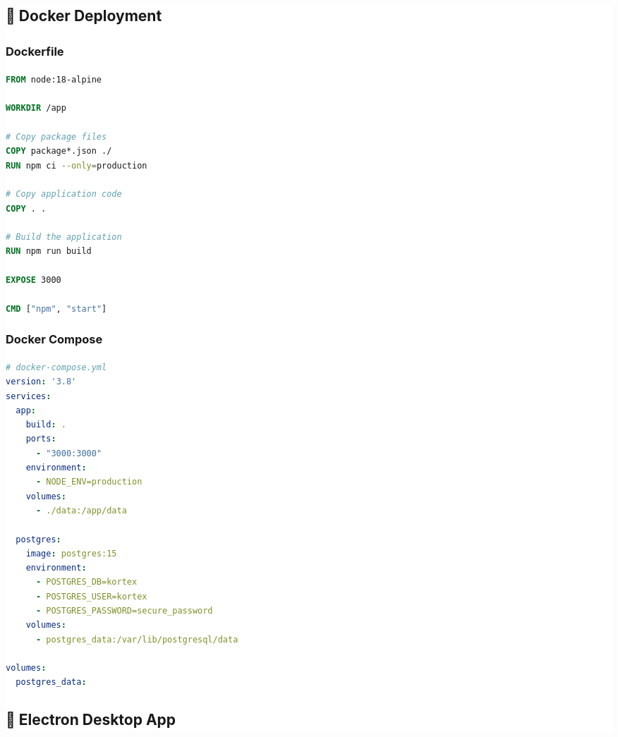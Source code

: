 ## 🐳 Docker Deployment

### Dockerfile
```dockerfile
FROM node:18-alpine

WORKDIR /app

# Copy package files
COPY package*.json ./
RUN npm ci --only=production

# Copy application code
COPY . .

# Build the application
RUN npm run build

EXPOSE 3000

CMD ["npm", "start"]
```

### Docker Compose
```yaml
# docker-compose.yml
version: '3.8'
services:
  app:
    build: .
    ports:
      - "3000:3000"
    environment:
      - NODE_ENV=production
    volumes:
      - ./data:/app/data
  
  postgres:
    image: postgres:15
    environment:
      - POSTGRES_DB=kortex
      - POSTGRES_USER=kortex
      - POSTGRES_PASSWORD=secure_password
    volumes:
      - postgres_data:/var/lib/postgresql/data

volumes:
  postgres_data:
```

## 📱 Electron Desktop App
